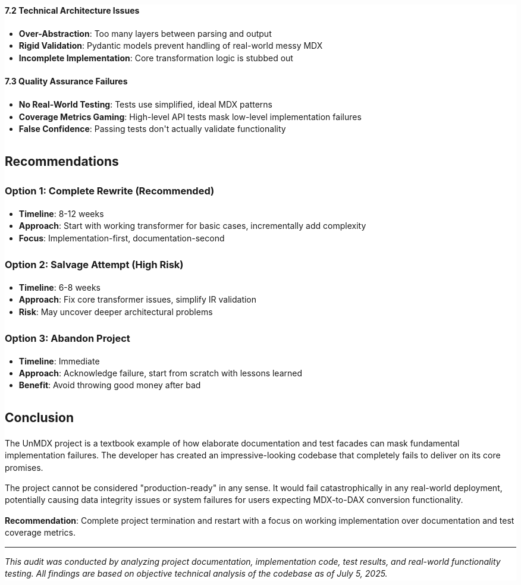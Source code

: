 #### 7.2 Technical Architecture Issues
- **Over-Abstraction**: Too many layers between parsing and output
- **Rigid Validation**: Pydantic models prevent handling of real-world messy MDX
- **Incomplete Implementation**: Core transformation logic is stubbed out

#### 7.3 Quality Assurance Failures
- **No Real-World Testing**: Tests use simplified, ideal MDX patterns
- **Coverage Metrics Gaming**: High-level API tests mask low-level implementation failures
- **False Confidence**: Passing tests don't actually validate functionality

## Recommendations

### Option 1: Complete Rewrite (Recommended)
- **Timeline**: 8-12 weeks
- **Approach**: Start with working transformer for basic cases, incrementally add complexity
- **Focus**: Implementation-first, documentation-second

### Option 2: Salvage Attempt (High Risk)
- **Timeline**: 6-8 weeks
- **Approach**: Fix core transformer issues, simplify IR validation
- **Risk**: May uncover deeper architectural problems

### Option 3: Abandon Project
- **Timeline**: Immediate
- **Approach**: Acknowledge failure, start from scratch with lessons learned
- **Benefit**: Avoid throwing good money after bad

## Conclusion

The UnMDX project is a textbook example of how elaborate documentation and test facades can mask fundamental implementation failures. The developer has created an impressive-looking codebase that completely fails to deliver on its core promises.

The project cannot be considered "production-ready" in any sense. It would fail catastrophically in any real-world deployment, potentially causing data integrity issues or system failures for users expecting MDX-to-DAX conversion functionality.

**Recommendation**: Complete project termination and restart with a focus on working implementation over documentation and test coverage metrics.

---

*This audit was conducted by analyzing project documentation, implementation code, test results, and real-world functionality testing. All findings are based on objective technical analysis of the codebase as of July 5, 2025.*